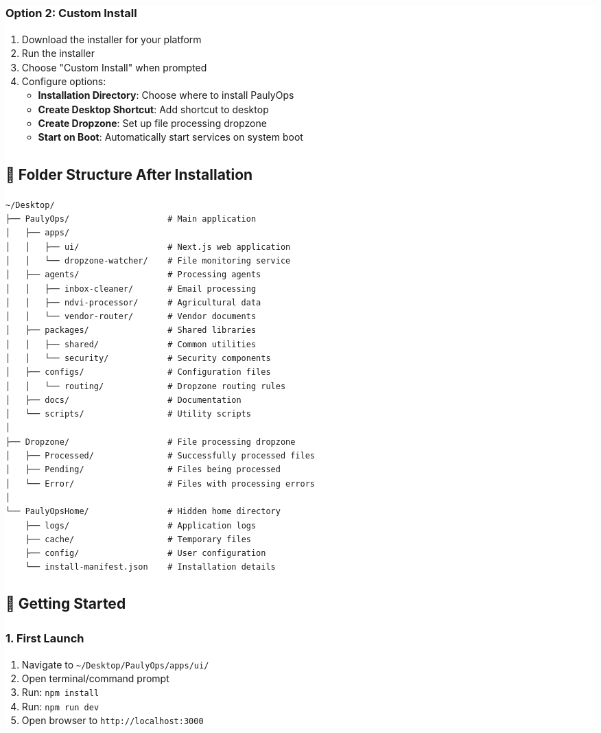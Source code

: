 ### Option 2: Custom Install
1. Download the installer for your platform
2. Run the installer
3. Choose "Custom Install" when prompted
4. Configure options:
   - **Installation Directory**: Choose where to install PaulyOps
   - **Create Desktop Shortcut**: Add shortcut to desktop
   - **Create Dropzone**: Set up file processing dropzone
   - **Start on Boot**: Automatically start services on system boot

## 📁 Folder Structure After Installation

```
~/Desktop/
├── PaulyOps/                    # Main application
│   ├── apps/
│   │   ├── ui/                  # Next.js web application
│   │   └── dropzone-watcher/    # File monitoring service
│   ├── agents/                  # Processing agents
│   │   ├── inbox-cleaner/       # Email processing
│   │   ├── ndvi-processor/      # Agricultural data
│   │   └── vendor-router/       # Vendor documents
│   ├── packages/                # Shared libraries
│   │   ├── shared/              # Common utilities
│   │   └── security/            # Security components
│   ├── configs/                 # Configuration files
│   │   └── routing/             # Dropzone routing rules
│   ├── docs/                    # Documentation
│   └── scripts/                 # Utility scripts
│
├── Dropzone/                    # File processing dropzone
│   ├── Processed/               # Successfully processed files
│   ├── Pending/                 # Files being processed
│   └── Error/                   # Files with processing errors
│
└── PaulyOpsHome/                # Hidden home directory
    ├── logs/                    # Application logs
    ├── cache/                   # Temporary files
    ├── config/                  # User configuration
    └── install-manifest.json    # Installation details
```

## 🎯 Getting Started

### 1. First Launch
1. Navigate to `~/Desktop/PaulyOps/apps/ui/`
2. Open terminal/command prompt
3. Run: `npm install`
4. Run: `npm run dev`
5. Open browser to `http://localhost:3000`
